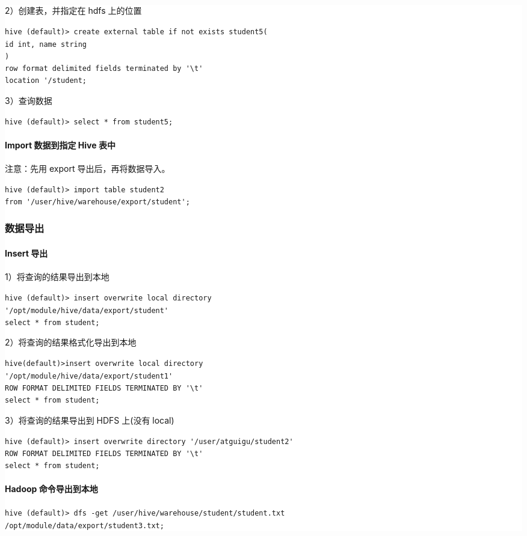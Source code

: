 2）创建表，并指定在 hdfs 上的位置

```
hive (default)> create external table if not exists student5(
id int, name string 
)
row format delimited fields terminated by '\t' 
location '/student;
```

3）查询数据

```
hive (default)> select * from student5;
```

#### Import 数据到指定  Hive 表中

注意：先用  export 导出后，再将数据导入。

```
hive (default)> import table student2 
from '/user/hive/warehouse/export/student';
```

### 数据导出

#### Insert 导出

1）将查询的结果导出到本地

```
hive (default)> insert overwrite local directory 
'/opt/module/hive/data/export/student'
select * from student;
```

2）将查询的结果格式化导出到本地

```
hive(default)>insert overwrite local directory 
'/opt/module/hive/data/export/student1'
ROW FORMAT DELIMITED FIELDS TERMINATED BY '\t' 
select * from student;
```

3）将查询的结果导出到  HDFS 上(没有  local)

```
hive (default)> insert overwrite directory '/user/atguigu/student2'
ROW FORMAT DELIMITED FIELDS TERMINATED BY '\t' 
select * from student;
```

#### Hadoop 命令导出到本地
```
hive (default)> dfs -get /user/hive/warehouse/student/student.txt 
/opt/module/data/export/student3.txt;

```
